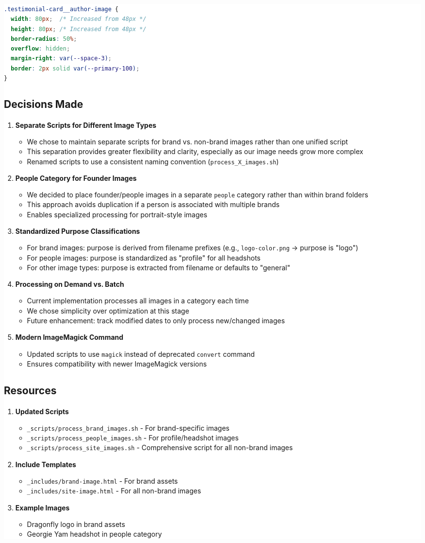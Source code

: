 ```css
.testimonial-card__author-image {
  width: 80px;  /* Increased from 48px */
  height: 80px; /* Increased from 48px */
  border-radius: 50%;
  overflow: hidden;
  margin-right: var(--space-3);
  border: 2px solid var(--primary-100);
}
```

## Decisions Made

1. **Separate Scripts for Different Image Types**
   - We chose to maintain separate scripts for brand vs. non-brand images rather than one unified script
   - This separation provides greater flexibility and clarity, especially as our image needs grow more complex
   - Renamed scripts to use a consistent naming convention (`process_X_images.sh`)

2. **People Category for Founder Images**
   - We decided to place founder/people images in a separate `people` category rather than within brand folders
   - This approach avoids duplication if a person is associated with multiple brands
   - Enables specialized processing for portrait-style images

3. **Standardized Purpose Classifications**
   - For brand images: purpose is derived from filename prefixes (e.g., `logo-color.png` → purpose is "logo")
   - For people images: purpose is standardized as "profile" for all headshots
   - For other image types: purpose is extracted from filename or defaults to "general"

4. **Processing on Demand vs. Batch**
   - Current implementation processes all images in a category each time
   - We chose simplicity over optimization at this stage
   - Future enhancement: track modified dates to only process new/changed images

5. **Modern ImageMagick Command**
   - Updated scripts to use `magick` instead of deprecated `convert` command
   - Ensures compatibility with newer ImageMagick versions

## Resources

1. **Updated Scripts**
   - `_scripts/process_brand_images.sh` - For brand-specific images
   - `_scripts/process_people_images.sh` - For profile/headshot images
   - `_scripts/process_site_images.sh` - Comprehensive script for all non-brand images

2. **Include Templates**
   - `_includes/brand-image.html` - For brand assets
   - `_includes/site-image.html` - For all non-brand images

3. **Example Images**
   - Dragonfly logo in brand assets
   - Georgie Yam headshot in people category
